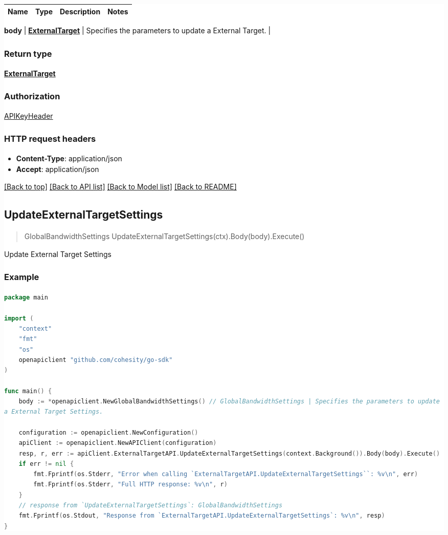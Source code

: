 Name | Type | Description  | Notes
------------- | ------------- | ------------- | -------------

 **body** | [**ExternalTarget**](ExternalTarget.md) | Specifies the parameters to update a External Target. | 

### Return type

[**ExternalTarget**](ExternalTarget.md)

### Authorization

[APIKeyHeader](../README.md#APIKeyHeader)

### HTTP request headers

- **Content-Type**: application/json
- **Accept**: application/json

[[Back to top]](#) [[Back to API list]](../README.md#documentation-for-api-endpoints)
[[Back to Model list]](../README.md#documentation-for-models)
[[Back to README]](../README.md)


## UpdateExternalTargetSettings

> GlobalBandwidthSettings UpdateExternalTargetSettings(ctx).Body(body).Execute()

Update External Target Settings



### Example

```go
package main

import (
	"context"
	"fmt"
	"os"
	openapiclient "github.com/cohesity/go-sdk"
)

func main() {
	body := *openapiclient.NewGlobalBandwidthSettings() // GlobalBandwidthSettings | Specifies the parameters to update a External Target Settings.

	configuration := openapiclient.NewConfiguration()
	apiClient := openapiclient.NewAPIClient(configuration)
	resp, r, err := apiClient.ExternalTargetAPI.UpdateExternalTargetSettings(context.Background()).Body(body).Execute()
	if err != nil {
		fmt.Fprintf(os.Stderr, "Error when calling `ExternalTargetAPI.UpdateExternalTargetSettings``: %v\n", err)
		fmt.Fprintf(os.Stderr, "Full HTTP response: %v\n", r)
	}
	// response from `UpdateExternalTargetSettings`: GlobalBandwidthSettings
	fmt.Fprintf(os.Stdout, "Response from `ExternalTargetAPI.UpdateExternalTargetSettings`: %v\n", resp)
}
```
